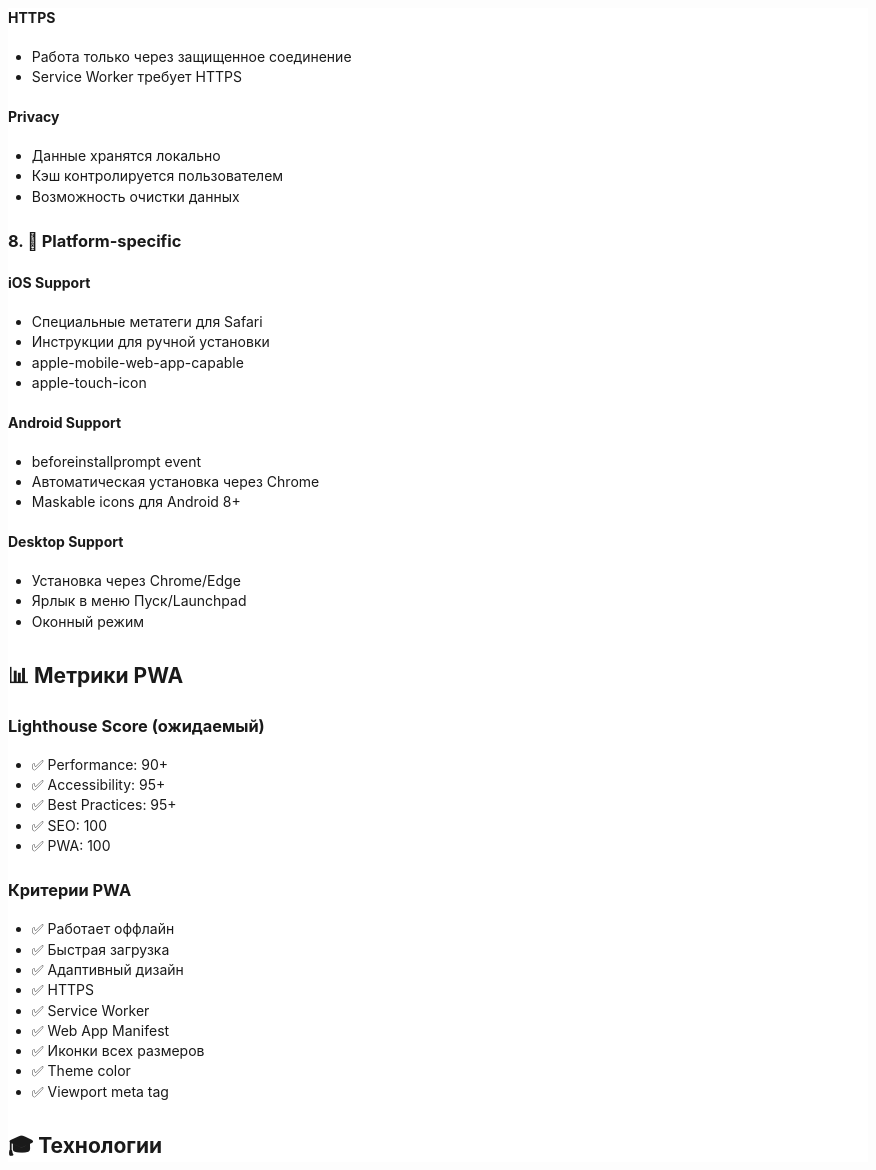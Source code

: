 #### HTTPS
- Работа только через защищенное соединение
- Service Worker требует HTTPS

#### Privacy
- Данные хранятся локально
- Кэш контролируется пользователем
- Возможность очистки данных

### 8. 📱 Platform-specific

#### iOS Support
- Специальные метатеги для Safari
- Инструкции для ручной установки
- apple-mobile-web-app-capable
- apple-touch-icon

#### Android Support
- beforeinstallprompt event
- Автоматическая установка через Chrome
- Maskable icons для Android 8+

#### Desktop Support
- Установка через Chrome/Edge
- Ярлык в меню Пуск/Launchpad
- Оконный режим

## 📊 Метрики PWA

### Lighthouse Score (ожидаемый)
- ✅ Performance: 90+
- ✅ Accessibility: 95+
- ✅ Best Practices: 95+
- ✅ SEO: 100
- ✅ PWA: 100

### Критерии PWA
- ✅ Работает оффлайн
- ✅ Быстрая загрузка
- ✅ Адаптивный дизайн
- ✅ HTTPS
- ✅ Service Worker
- ✅ Web App Manifest
- ✅ Иконки всех размеров
- ✅ Theme color
- ✅ Viewport meta tag

## 🎓 Технологии
